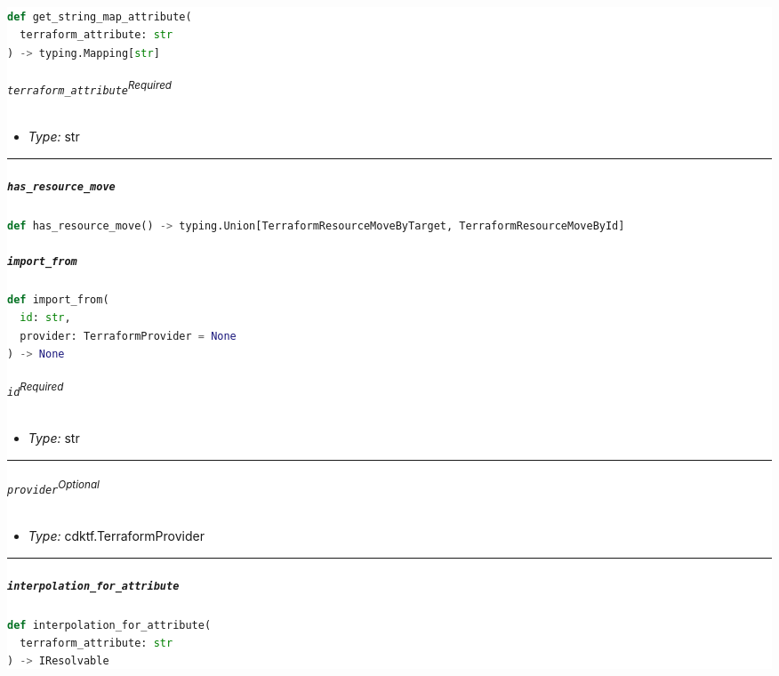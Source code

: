 ```python
def get_string_map_attribute(
  terraform_attribute: str
) -> typing.Mapping[str]
```

###### `terraform_attribute`<sup>Required</sup> <a name="terraform_attribute" id="@ithings/cdktf-provider-openstack.objectstorageContainerV1.ObjectstorageContainerV1.getStringMapAttribute.parameter.terraformAttribute"></a>

- *Type:* str

---

##### `has_resource_move` <a name="has_resource_move" id="@ithings/cdktf-provider-openstack.objectstorageContainerV1.ObjectstorageContainerV1.hasResourceMove"></a>

```python
def has_resource_move() -> typing.Union[TerraformResourceMoveByTarget, TerraformResourceMoveById]
```

##### `import_from` <a name="import_from" id="@ithings/cdktf-provider-openstack.objectstorageContainerV1.ObjectstorageContainerV1.importFrom"></a>

```python
def import_from(
  id: str,
  provider: TerraformProvider = None
) -> None
```

###### `id`<sup>Required</sup> <a name="id" id="@ithings/cdktf-provider-openstack.objectstorageContainerV1.ObjectstorageContainerV1.importFrom.parameter.id"></a>

- *Type:* str

---

###### `provider`<sup>Optional</sup> <a name="provider" id="@ithings/cdktf-provider-openstack.objectstorageContainerV1.ObjectstorageContainerV1.importFrom.parameter.provider"></a>

- *Type:* cdktf.TerraformProvider

---

##### `interpolation_for_attribute` <a name="interpolation_for_attribute" id="@ithings/cdktf-provider-openstack.objectstorageContainerV1.ObjectstorageContainerV1.interpolationForAttribute"></a>

```python
def interpolation_for_attribute(
  terraform_attribute: str
) -> IResolvable
```
